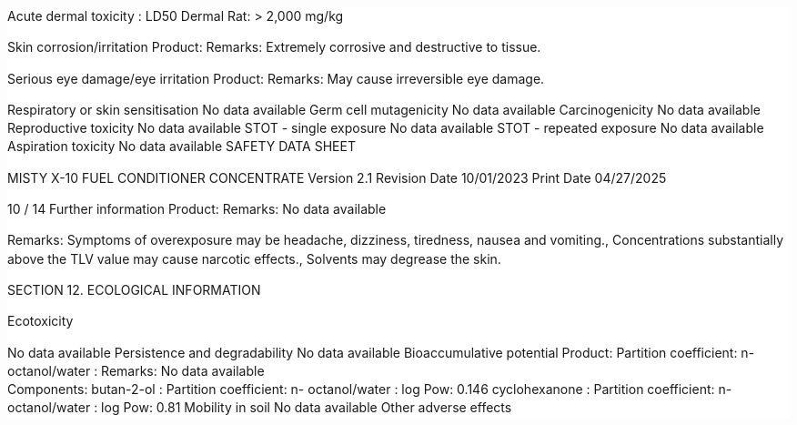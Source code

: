 Acute dermal toxicity 
:  LD50 Dermal Rat: > 2,000 mg/kg  
 
Skin corrosion/irritation 
Product: 
Remarks: Extremely corrosive and destructive to tissue. 
 
Serious eye damage/eye irritation 
Product: 
Remarks: May cause irreversible eye damage. 
 
Respiratory or skin sensitisation 
No data available 
Germ cell mutagenicity 
No data available 
Carcinogenicity 
No data available 
Reproductive toxicity 
No data available 
STOT - single exposure 
No data available 
STOT - repeated exposure 
No data available 
Aspiration toxicity 
No data available 
SAFETY DATA SHEET 
 
MISTY X-10 FUEL CONDITIONER CONCENTRATE 
Version 2.1 
Revision Date 10/01/2023 
Print Date 04/27/2025  
 
 
10 / 14 
Further information 
Product: 
Remarks: No data available 
 
Remarks: Symptoms of overexposure may be headache, dizziness, tiredness, nausea 
and vomiting., Concentrations substantially above the TLV value may cause narcotic 
effects., Solvents may degrease the skin. 
 
 
 
 
 
SECTION 12. ECOLOGICAL INFORMATION 
 
Ecotoxicity 
 
No data available 
Persistence and degradability 
No data available 
Bioaccumulative potential 
Product: 
Partition coefficient: n-
octanol/water 
: Remarks: No data available  
Components: 
butan-2-ol : 
Partition coefficient: n-
octanol/water 
: log Pow: 0.146 
cyclohexanone : 
Partition coefficient: n-
octanol/water 
: log Pow: 0.81 
Mobility in soil 
No data available 
Other adverse effects 